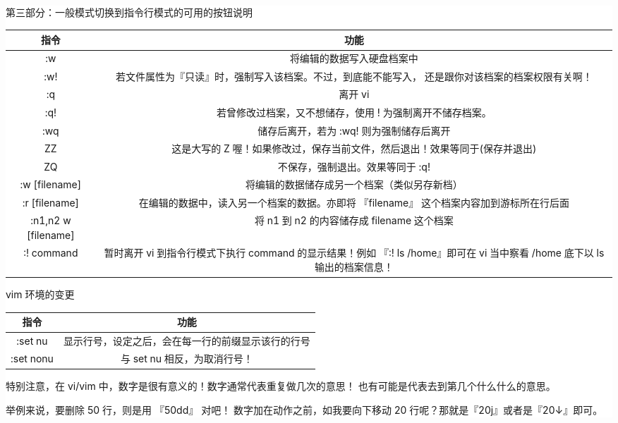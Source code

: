 

第三部分：一般模式切换到指令行模式的可用的按钮说明

| 指令 | 功能 |
| :---------: | :-----------: |
| :w | 将编辑的数据写入硬盘档案中|
| :w! | 若文件属性为『只读』时，强制写入该档案。不过，到底能不能写入， 还是跟你对该档案的档案权限有关啊！ |
| :q | 离开 vi |
| :q! | 若曾修改过档案，又不想储存，使用 ! 为强制离开不储存档案。 |
| :wq | 储存后离开，若为 :wq! 则为强制储存后离开 |
| ZZ | 这是大写的 Z 喔！如果修改过，保存当前文件，然后退出！效果等同于(保存并退出) |
| ZQ | 不保存，强制退出。效果等同于 :q!|
| :w [filename] | 将编辑的数据储存成另一个档案（类似另存新档） |
| :r [filename] | 在编辑的数据中，读入另一个档案的数据。亦即将 『filename』 这个档案内容加到游标所在行后面 |
| :n1,n2 w [filename] | 将 n1 到 n2 的内容储存成 filename 这个档案 |
| :! command | 暂时离开 vi 到指令行模式下执行 command 的显示结果！例如 『:! ls /home』即可在 vi 当中察看 /home 底下以 ls 输出的档案信息！ |


vim 环境的变更

| 指令 | 功能 |
| :---------: | :-----------: |
| :set nu | 显示行号，设定之后，会在每一行的前缀显示该行的行号 |
| :set nonu | 与 set nu 相反，为取消行号！ |

特别注意，在 vi/vim 中，数字是很有意义的！数字通常代表重复做几次的意思！ 也有可能是代表去到第几个什么什么的意思。

举例来说，要删除 50 行，则是用 『50dd』 对吧！ 数字加在动作之前，如我要向下移动 20 行呢？那就是『20j』或者是『20↓』即可。
